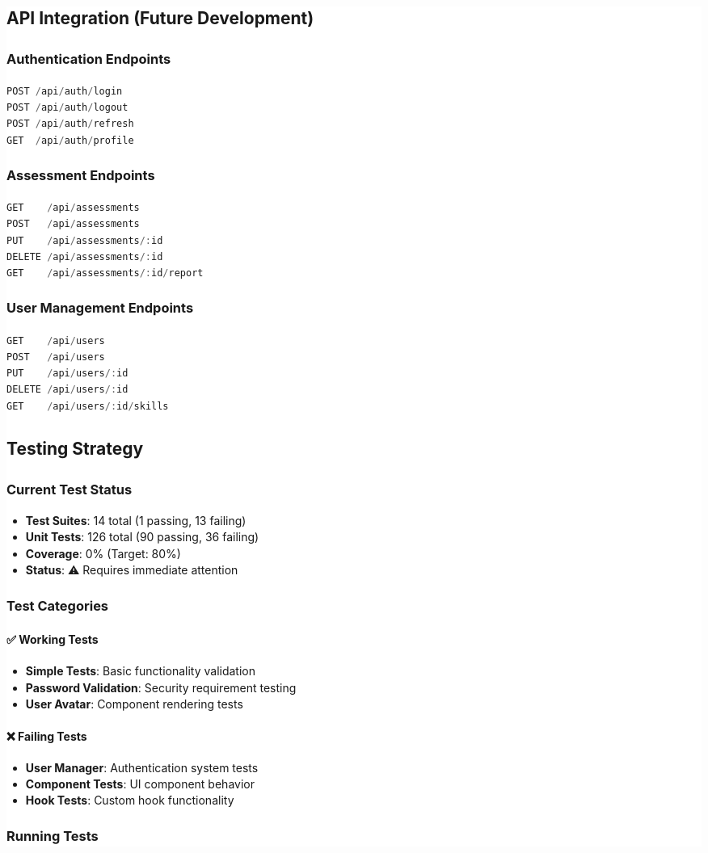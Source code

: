 ## API Integration (Future Development)

### Authentication Endpoints
```typescript
POST /api/auth/login
POST /api/auth/logout
POST /api/auth/refresh
GET  /api/auth/profile
```

### Assessment Endpoints
```typescript
GET    /api/assessments
POST   /api/assessments
PUT    /api/assessments/:id
DELETE /api/assessments/:id
GET    /api/assessments/:id/report
```

### User Management Endpoints
```typescript
GET    /api/users
POST   /api/users
PUT    /api/users/:id
DELETE /api/users/:id
GET    /api/users/:id/skills
```

## Testing Strategy

### Current Test Status
- **Test Suites**: 14 total (1 passing, 13 failing)
- **Unit Tests**: 126 total (90 passing, 36 failing)
- **Coverage**: 0% (Target: 80%)
- **Status**: ⚠️ Requires immediate attention

### Test Categories

#### ✅ **Working Tests**
- **Simple Tests**: Basic functionality validation
- **Password Validation**: Security requirement testing
- **User Avatar**: Component rendering tests

#### ❌ **Failing Tests**
- **User Manager**: Authentication system tests
- **Component Tests**: UI component behavior
- **Hook Tests**: Custom hook functionality

### Running Tests
